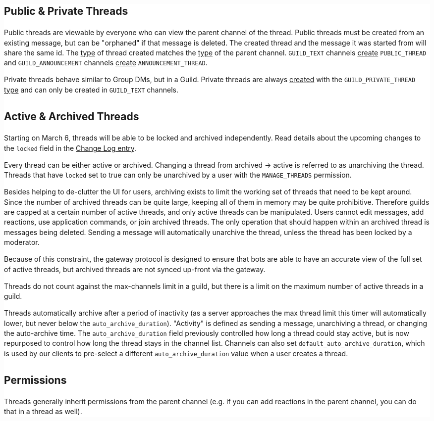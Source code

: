 ## Public & Private Threads

Public threads are viewable by everyone who can view the parent channel of the thread. Public threads must be created from an existing message, but can be "orphaned" if that message is deleted. The created thread and the message it was started from will share the same id. The [type](https://ptb.discord.com/developers/docs/resources/channel#channel-object-channel-types) of thread created matches the [type](https://ptb.discord.com/developers/docs/resources/channel#channel-object-channel-types) of the parent channel. ```GUILD_TEXT``` channels [create](https://ptb.discord.com/developers/docs/resources/channel#start-thread-from-message) ```PUBLIC_THREAD``` and ```GUILD_ANNOUNCEMENT``` channels [create](https://ptb.discord.com/developers/docs/resources/channel#start-thread-from-message) ```ANNOUNCEMENT_THREAD```.

Private threads behave similar to Group DMs, but in a Guild. Private threads are always [created](https://ptb.discord.com/developers/docs/resources/channel#start-thread-without-message) with the ```GUILD_PRIVATE_THREAD``` [type](https://ptb.discord.com/developers/docs/resources/channel#channel-object-channel-types) and can only be created in ```GUILD_TEXT``` channels.

## Active & Archived Threads

Starting on March 6, threads will be able to be locked and archived independently. Read details about the upcoming changes to the ```locked``` field in the [Change Log entry](https://ptb.discord.com/developers/docs/change-log#update-to-locked-threads).

Every thread can be either active or archived. Changing a thread from archived -> active is referred to as unarchiving the thread. Threads that have ```locked``` set to true can only be unarchived by a user with the ```MANAGE_THREADS``` permission.

Besides helping to de-clutter the UI for users, archiving exists to limit the working set of threads that need to be kept around. Since the number of archived threads can be quite large, keeping all of them in memory may be quite prohibitive. Therefore guilds are capped at a certain number of active threads, and only active threads can be manipulated. Users cannot edit messages, add reactions, use application commands, or join archived threads. The only operation that should happen within an archived thread is messages being deleted. Sending a message will automatically unarchive the thread, unless the thread has been locked by a moderator.

Because of this constraint, the gateway protocol is designed to ensure that bots are able to have an accurate view of the full set of active threads, but archived threads are not synced up-front via the gateway.

Threads do not count against the max-channels limit in a guild, but there is a limit on the maximum number of active threads in a guild.

Threads automatically archive after a period of inactivity (as a server approaches the max thread limit this timer will automatically lower, but never below the ```auto_archive_duration```). "Activity" is defined as sending a message, unarchiving a thread, or changing the auto-archive time. The ```auto_archive_duration``` field previously controlled how long a thread could stay active, but is now repurposed to control how long the thread stays in the channel list. Channels can also set ```default_auto_archive_duration```, which is used by our clients to pre-select a different ```auto_archive_duration``` value when a user creates a thread.

## Permissions

Threads generally inherit permissions from the parent channel (e.g. if you can add reactions in the parent channel, you can do that in a thread as well).
